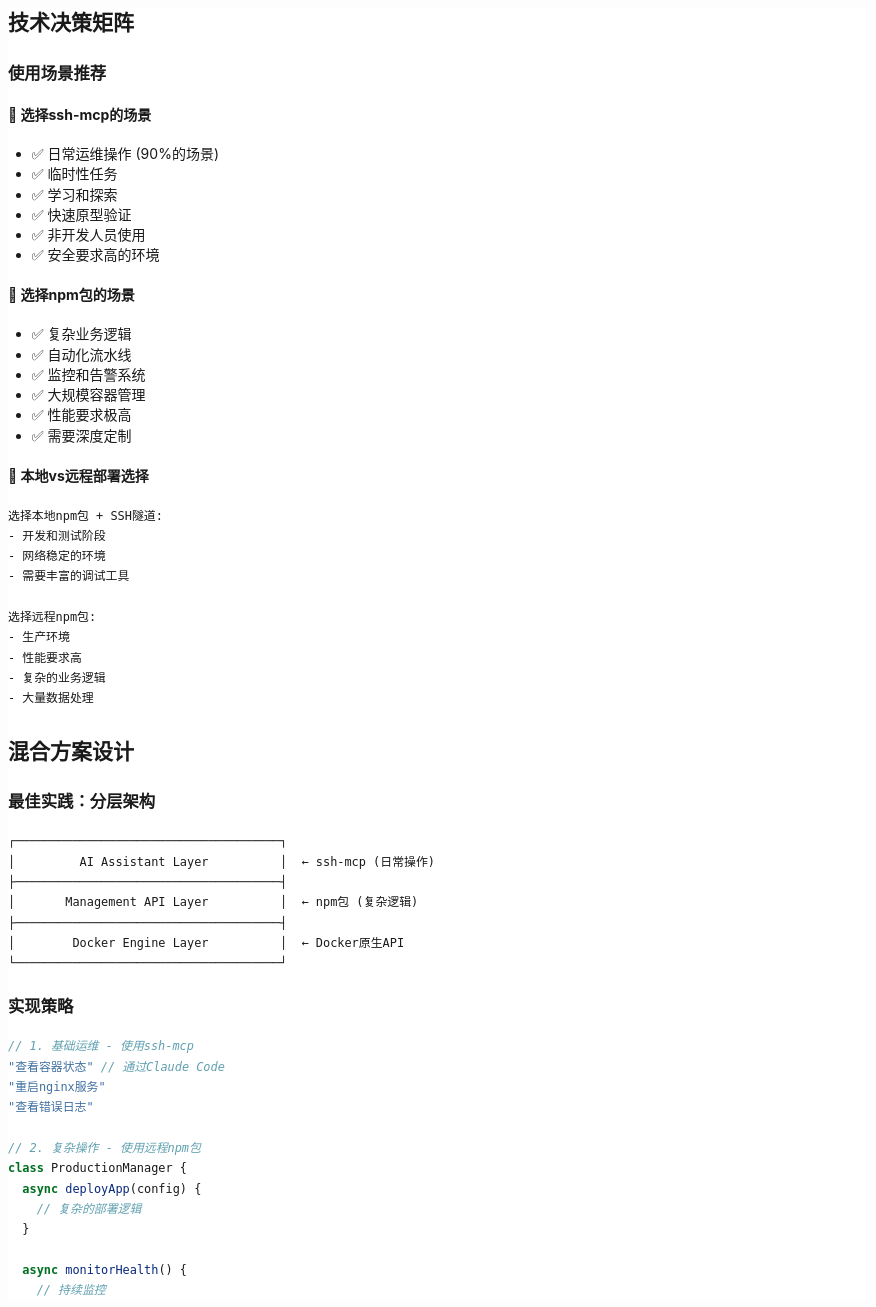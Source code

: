 ## 技术决策矩阵

### 使用场景推荐

#### 🎯 选择ssh-mcp的场景
- ✅ 日常运维操作 (90%的场景)
- ✅ 临时性任务
- ✅ 学习和探索
- ✅ 快速原型验证
- ✅ 非开发人员使用
- ✅ 安全要求高的环境

#### 🎯 选择npm包的场景  
- ✅ 复杂业务逻辑
- ✅ 自动化流水线
- ✅ 监控和告警系统
- ✅ 大规模容器管理
- ✅ 性能要求极高
- ✅ 需要深度定制

#### 🎯 本地vs远程部署选择
```
选择本地npm包 + SSH隧道:
- 开发和测试阶段
- 网络稳定的环境
- 需要丰富的调试工具

选择远程npm包:
- 生产环境
- 性能要求高
- 复杂的业务逻辑
- 大量数据处理
```

## 混合方案设计

### 最佳实践：分层架构

```
┌─────────────────────────────────────┐
│         AI Assistant Layer          │  ← ssh-mcp (日常操作)
├─────────────────────────────────────┤
│       Management API Layer          │  ← npm包 (复杂逻辑)
├─────────────────────────────────────┤
│        Docker Engine Layer          │  ← Docker原生API
└─────────────────────────────────────┘
```

### 实现策略
```javascript
// 1. 基础运维 - 使用ssh-mcp
"查看容器状态" // 通过Claude Code
"重启nginx服务"
"查看错误日志"

// 2. 复杂操作 - 使用远程npm包
class ProductionManager {
  async deployApp(config) {
    // 复杂的部署逻辑
  }
  
  async monitorHealth() {
    // 持续监控
```